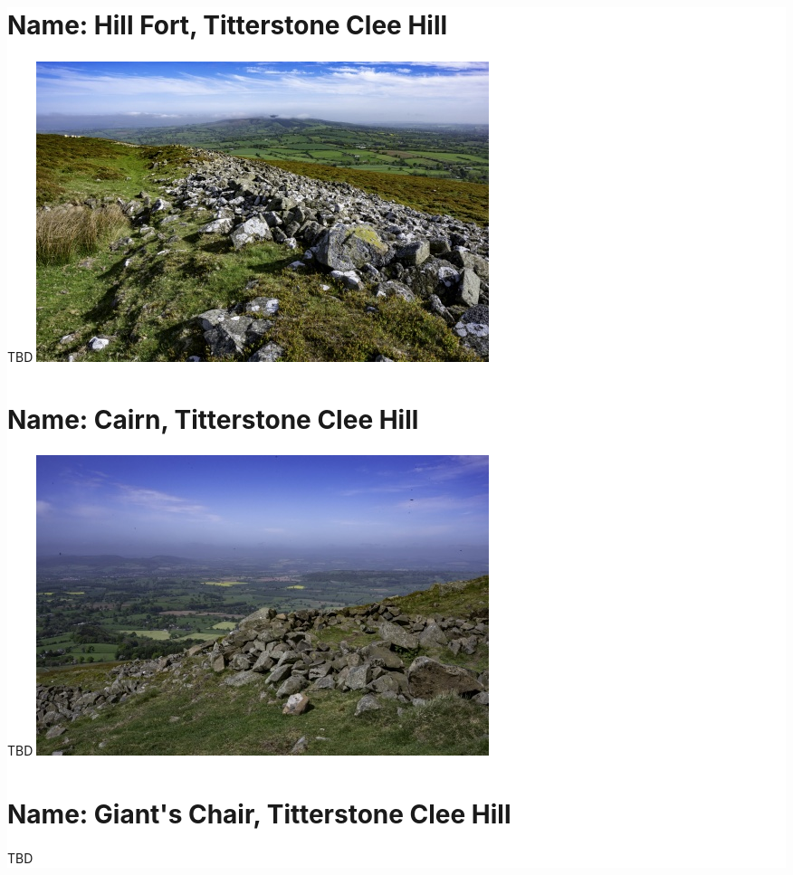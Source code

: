 # Name: Hill Fort, Titterstone Clee Hill

TBD
![](../1shropshire/assets/images/landscape/2022-05-14_08_54_57_DSC_1465.jpg)

# Name: Cairn, Titterstone Clee Hill

TBD
![](../1shropshire/assets/images/landscape/2022-05-14_10_27_32_DSC_1516.jpg)

# Name: Giant's Chair, Titterstone Clee Hill

TBD